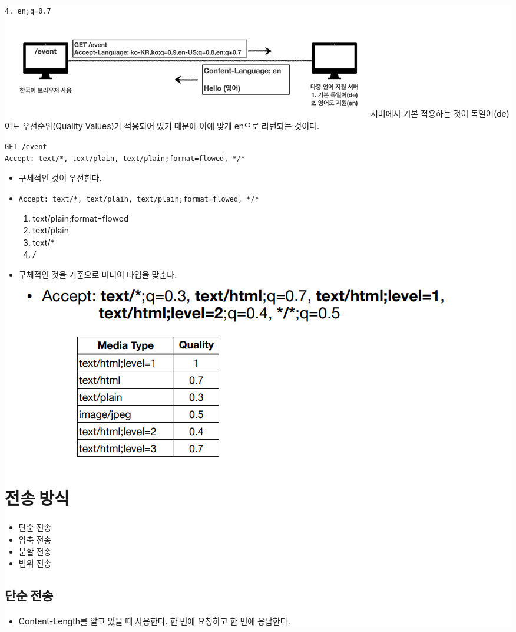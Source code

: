 	4. en;q=0.7

![](images/Pasted%20image%2020230220002734.png)
서버에서 기본 적용하는 것이 독일어(de)여도 우선순위(Quality Values)가 적용되어 있기 때문에 이에 맞게 en으로 리턴되는 것이다. 

```
GET /event
Accept: text/*, text/plain, text/plain;format=flowed, */*
```
- 구체적인 것이 우선한다.
- `Accept: text/*, text/plain, text/plain;format=flowed, */*`
	1. text/plain;format=flowed
	2. text/plain
	3. text/*
	4. */*

- 구체적인 것을 기준으로 미디어 타입을 맞춘다. 
![](images/Pasted%20image%2020230220003123.png)

# 전송 방식
- 단순 전송
- 압축 전송
- 분할 전송
- 범위 전송

## 단순 전송
- Content-Length를 알고 있을 때 사용한다. 한 번에 요청하고 한 번에 응답한다.